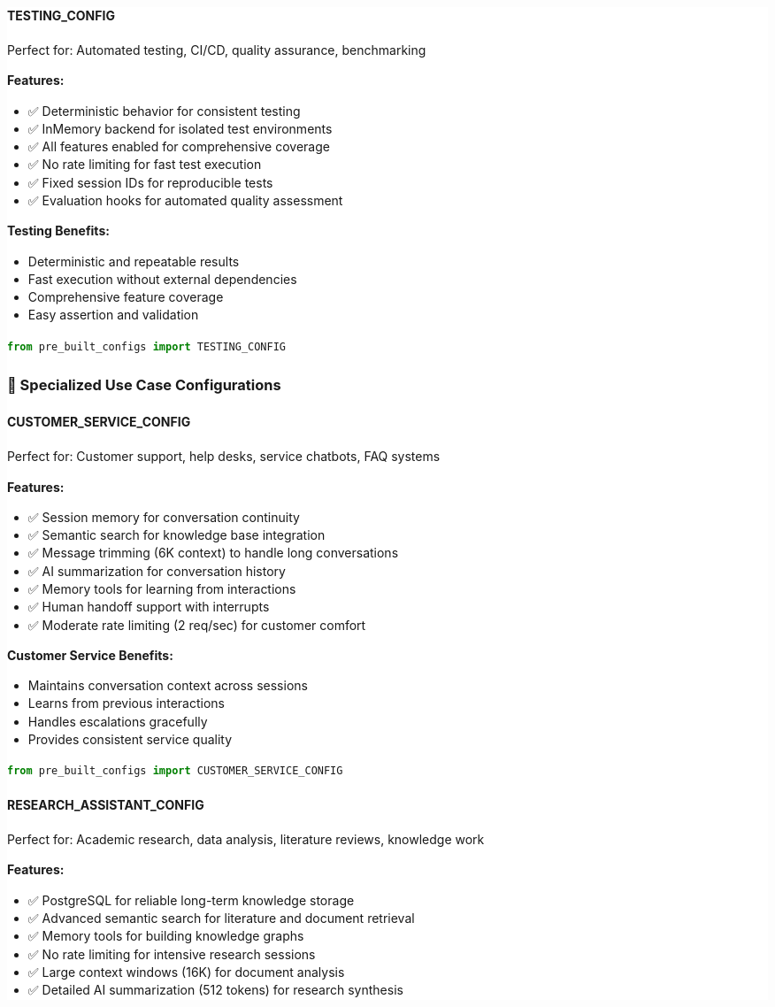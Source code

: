 #### **TESTING_CONFIG**
Perfect for: Automated testing, CI/CD, quality assurance, benchmarking

**Features:**
- ✅ Deterministic behavior for consistent testing
- ✅ InMemory backend for isolated test environments
- ✅ All features enabled for comprehensive coverage
- ✅ No rate limiting for fast test execution
- ✅ Fixed session IDs for reproducible tests
- ✅ Evaluation hooks for automated quality assessment

**Testing Benefits:**
- Deterministic and repeatable results
- Fast execution without external dependencies
- Comprehensive feature coverage
- Easy assertion and validation

```python
from pre_built_configs import TESTING_CONFIG
```

### 🎯 Specialized Use Case Configurations

#### **CUSTOMER_SERVICE_CONFIG**
Perfect for: Customer support, help desks, service chatbots, FAQ systems

**Features:**
- ✅ Session memory for conversation continuity
- ✅ Semantic search for knowledge base integration
- ✅ Message trimming (6K context) to handle long conversations
- ✅ AI summarization for conversation history
- ✅ Memory tools for learning from interactions
- ✅ Human handoff support with interrupts
- ✅ Moderate rate limiting (2 req/sec) for customer comfort

**Customer Service Benefits:**
- Maintains conversation context across sessions
- Learns from previous interactions
- Handles escalations gracefully
- Provides consistent service quality

```python
from pre_built_configs import CUSTOMER_SERVICE_CONFIG
```

#### **RESEARCH_ASSISTANT_CONFIG**
Perfect for: Academic research, data analysis, literature reviews, knowledge work

**Features:**
- ✅ PostgreSQL for reliable long-term knowledge storage
- ✅ Advanced semantic search for literature and document retrieval
- ✅ Memory tools for building knowledge graphs
- ✅ No rate limiting for intensive research sessions
- ✅ Large context windows (16K) for document analysis
- ✅ Detailed AI summarization (512 tokens) for research synthesis
